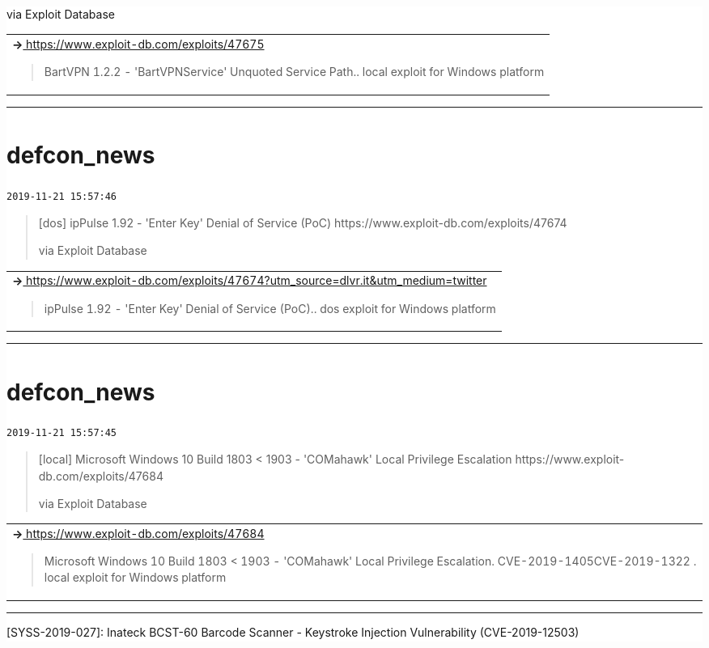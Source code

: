 via Exploit Database
</blockquote>

<table><tr><td><b>→</b><a href="https://www.exploit-db.com/exploits/47675">
https://www.exploit-db.com/exploits/47675
</a>
<blockquote>
BartVPN 1.2.2 - 'BartVPNService' Unquoted Service Path.. local exploit for Windows platform
</blockquote>
</td></tr></table>

---

# defcon_news
`2019-11-21 15:57:46`

<blockquote>
[dos] ipPulse 1.92 - 'Enter Key' Denial of Service (PoC)
https://www.exploit-db.com/exploits/47674

via Exploit Database
</blockquote>

<table><tr><td><b>→</b><a href="https://www.exploit-db.com/exploits/47674?utm_source=dlvr.it&utm_medium=twitter">
https://www.exploit-db.com/exploits/47674?utm_source=dlvr.it&utm_medium=twitter
</a>
<blockquote>
ipPulse 1.92 - 'Enter Key' Denial of Service (PoC).. dos exploit for Windows platform
</blockquote>
</td></tr></table>

---

# defcon_news
`2019-11-21 15:57:45`

<blockquote>
[local] Microsoft Windows 10 Build 1803 &lt; 1903 - 'COMahawk' Local Privilege Escalation
https://www.exploit-db.com/exploits/47684

via Exploit Database
</blockquote>

<table><tr><td><b>→</b><a href="https://www.exploit-db.com/exploits/47684">
https://www.exploit-db.com/exploits/47684
</a>
<blockquote>
Microsoft Windows 10 Build 1803 &lt; 1903 - 'COMahawk' Local Privilege Escalation. CVE-2019-1405CVE-2019-1322 . local exploit for Windows platform
</blockquote>
</td></tr></table>

---

[SYSS-2019-027]: Inateck BCST-60 Barcode Scanner - Keystroke Injection Vulnerability (CVE-2019-12503)